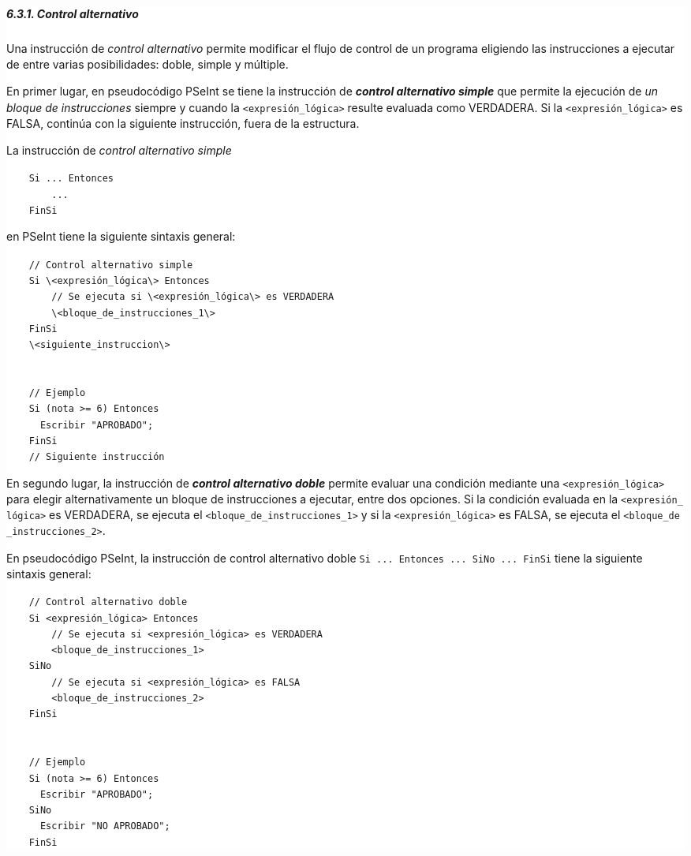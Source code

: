 ##### 6.3.1. Control alternativo

Una instrucción de *control alternativo* permite modificar el flujo de control de un programa eligiendo las instrucciones a ejecutar de entre varias posibilidades: doble, simple y múltiple.

En primer lugar, en pseudocódigo PSeInt se tiene la instrucción de ***control alternativo simple*** que permite la ejecución de *un bloque de instrucciones* siempre y cuando la `<expresión_lógica>` resulte evaluada como VERDADERA. Si la `<expresión_lógica>` es FALSA, continúa con la siguiente instrucción, fuera de la estructura.

La instrucción de *control alternativo simple* 
```
    Si ... Entonces 
        ... 
    FinSi
``` 
en PSeInt tiene la siguiente sintaxis general:

```
    // Control alternativo simple
    Si \<expresión_lógica\> Entonces
        // Se ejecuta si \<expresión_lógica\> es VERDADERA
        \<bloque_de_instrucciones_1\>
    FinSi
    \<siguiente_instruccion\>


    // Ejemplo
    Si (nota >= 6) Entonces
      Escribir "APROBADO";
    FinSi
    // Siguiente instrucción
```

En segundo lugar, la instrucción de ***control alternativo doble*** permite evaluar una condición mediante una `<expresión_lógica>` para elegir alternativamente un bloque de instrucciones a ejecutar, entre dos opciones. Si la condición evaluada en la `<expresión_lógica>` es VERDADERA, se ejecuta el `<bloque_de_instrucciones_1>` y si la `<expresión_lógica>` es FALSA, se ejecuta el `<bloque_de_instrucciones_2>`.

En pseudocódigo PSeInt, la instrucción de control alternativo doble `Si ... Entonces ... SiNo ... FinSi` tiene la siguiente sintaxis general:

```
    // Control alternativo doble
    Si <expresión_lógica> Entonces
        // Se ejecuta si <expresión_lógica> es VERDADERA
        <bloque_de_instrucciones_1>
    SiNo
        // Se ejecuta si <expresión_lógica> es FALSA
        <bloque_de_instrucciones_2>
    FinSi


    // Ejemplo
    Si (nota >= 6) Entonces
      Escribir "APROBADO";
    SiNo
      Escribir "NO APROBADO";
    FinSi
```
